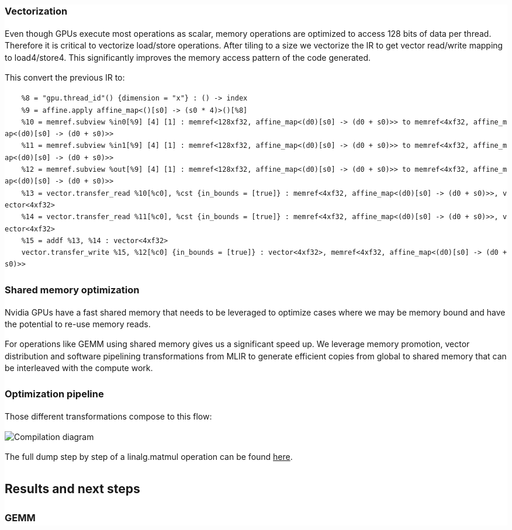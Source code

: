 
### Vectorization

Even though GPUs execute most operations as scalar, memory operations are
optimized to access 128 bits of data per thread. Therefore it is critical to
vectorize load/store operations.
After tiling to a size we vectorize the IR to get vector read/write mapping to
load4/store4. This significantly improves the memory access pattern of the code
generated.

This convert the previous IR to:

``` mlir
    %8 = "gpu.thread_id"() {dimension = "x"} : () -> index
    %9 = affine.apply affine_map<()[s0] -> (s0 * 4)>()[%8]
    %10 = memref.subview %in0[%9] [4] [1] : memref<128xf32, affine_map<(d0)[s0] -> (d0 + s0)>> to memref<4xf32, affine_map<(d0)[s0] -> (d0 + s0)>>
    %11 = memref.subview %in1[%9] [4] [1] : memref<128xf32, affine_map<(d0)[s0] -> (d0 + s0)>> to memref<4xf32, affine_map<(d0)[s0] -> (d0 + s0)>>
    %12 = memref.subview %out[%9] [4] [1] : memref<128xf32, affine_map<(d0)[s0] -> (d0 + s0)>> to memref<4xf32, affine_map<(d0)[s0] -> (d0 + s0)>>
    %13 = vector.transfer_read %10[%c0], %cst {in_bounds = [true]} : memref<4xf32, affine_map<(d0)[s0] -> (d0 + s0)>>, vector<4xf32>
    %14 = vector.transfer_read %11[%c0], %cst {in_bounds = [true]} : memref<4xf32, affine_map<(d0)[s0] -> (d0 + s0)>>, vector<4xf32>
    %15 = addf %13, %14 : vector<4xf32>
    vector.transfer_write %15, %12[%c0] {in_bounds = [true]} : vector<4xf32>, memref<4xf32, affine_map<(d0)[s0] -> (d0 + s0)>>
```

### Shared memory optimization

Nvidia GPUs have a fast shared memory that needs to be leveraged to optimize
cases where we may be memory bound and have the potential to re-use memory
reads.

For operations like GEMM using shared memory gives us a significant speed up.
We leverage memory promotion, vector distribution and software pipelining
transformations from MLIR to generate efficient copies from global to shared
memory that can be interleaved with the compute work.

### Optimization pipeline

Those different transformations compose to this flow:

![Compilation diagram](./cuda-optimization-flow.png)

The full dump step by step of a linalg.matmul operation can be found [here](https://gist.github.com/ThomasRaoux/8bded9d7c3f7426fc1ca8598deb53220).

## Results and next steps

### GEMM
